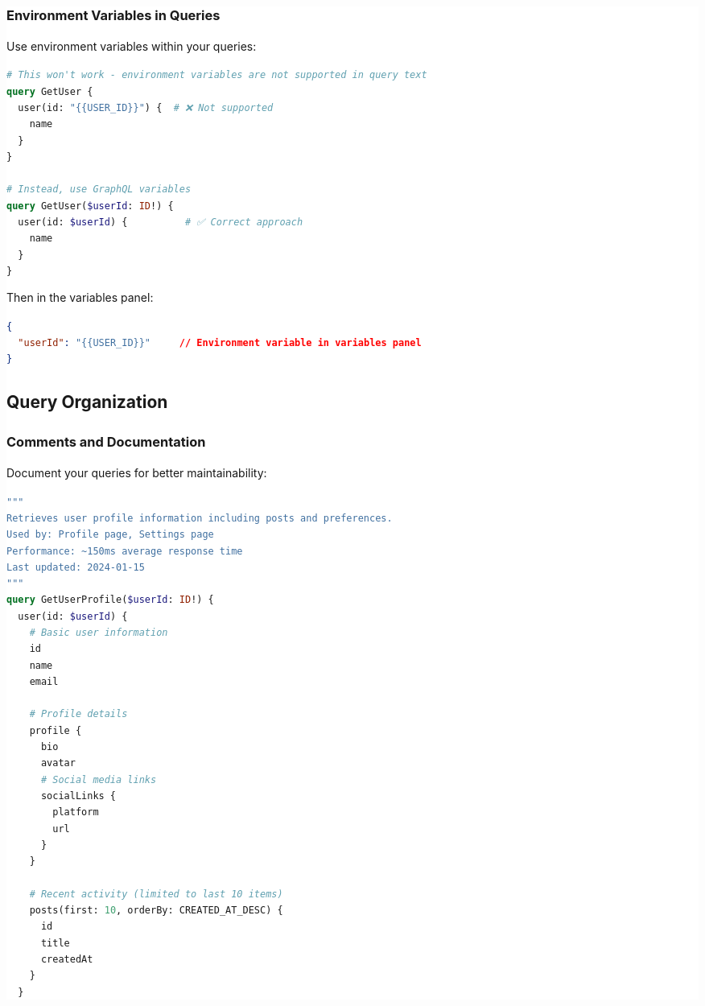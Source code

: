 ### Environment Variables in Queries

Use environment variables within your queries:

```graphql
# This won't work - environment variables are not supported in query text
query GetUser {
  user(id: "{{USER_ID}}") {  # ❌ Not supported
    name
  }
}

# Instead, use GraphQL variables
query GetUser($userId: ID!) {
  user(id: $userId) {          # ✅ Correct approach
    name
  }
}
```

Then in the variables panel:
```json
{
  "userId": "{{USER_ID}}"     // Environment variable in variables panel
}
```

## Query Organization

### Comments and Documentation

Document your queries for better maintainability:

```graphql
"""
Retrieves user profile information including posts and preferences.
Used by: Profile page, Settings page
Performance: ~150ms average response time
Last updated: 2024-01-15
"""
query GetUserProfile($userId: ID!) {
  user(id: $userId) {
    # Basic user information
    id
    name
    email
    
    # Profile details
    profile {
      bio
      avatar
      # Social media links
      socialLinks {
        platform
        url
      }
    }
    
    # Recent activity (limited to last 10 items)
    posts(first: 10, orderBy: CREATED_AT_DESC) {
      id
      title
      createdAt
    }
  }
```